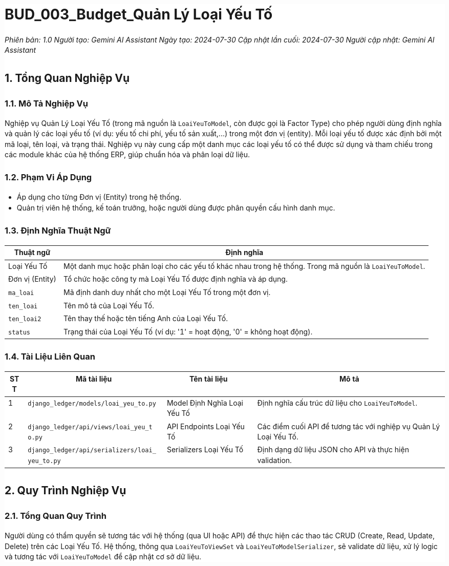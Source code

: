 # BUD_003_Budget_Quản Lý Loại Yếu Tố

*Phiên bản: 1.0*
*Người tạo: Gemini AI Assistant*
*Ngày tạo: 2024-07-30*
*Cập nhật lần cuối: 2024-07-30*
*Người cập nhật: Gemini AI Assistant*

## 1. Tổng Quan Nghiệp Vụ

### 1.1. Mô Tả Nghiệp Vụ
Nghiệp vụ Quản Lý Loại Yếu Tố (trong mã nguồn là `LoaiYeuToModel`, còn được gọi là Factor Type) cho phép người dùng định nghĩa và quản lý các loại yếu tố (ví dụ: yếu tố chi phí, yếu tố sản xuất,...) trong một đơn vị (entity). Mỗi loại yếu tố được xác định bởi một mã loại, tên loại, và trạng thái. Nghiệp vụ này cung cấp một danh mục các loại yếu tố có thể được sử dụng và tham chiếu trong các module khác của hệ thống ERP, giúp chuẩn hóa và phân loại dữ liệu.

### 1.2. Phạm Vi Áp Dụng
- Áp dụng cho từng Đơn vị (Entity) trong hệ thống.
- Quản trị viên hệ thống, kế toán trưởng, hoặc người dùng được phân quyền cấu hình danh mục.

### 1.3. Định Nghĩa Thuật Ngữ
| Thuật ngữ | Định nghĩa |
|-----------|------------|
| Loại Yếu Tố | Một danh mục hoặc phân loại cho các yếu tố khác nhau trong hệ thống. Trong mã nguồn là `LoaiYeuToModel`. |
| Đơn vị (Entity) | Tổ chức hoặc công ty mà Loại Yếu Tố được định nghĩa và áp dụng. |
| `ma_loai` | Mã định danh duy nhất cho một Loại Yếu Tố trong một đơn vị. |
| `ten_loai` | Tên mô tả của Loại Yếu Tố. |
| `ten_loai2` | Tên thay thế hoặc tên tiếng Anh của Loại Yếu Tố. |
| `status` | Trạng thái của Loại Yếu Tố (ví dụ: '1' = hoạt động, '0' = không hoạt động). |

### 1.4. Tài Liệu Liên Quan
| STT | Mã tài liệu | Tên tài liệu | Mô tả |
|-----|-------------|--------------|-------|
| 1   | `django_ledger/models/loai_yeu_to.py` | Model Định Nghĩa Loại Yếu Tố | Định nghĩa cấu trúc dữ liệu cho `LoaiYeuToModel`. |
| 2   | `django_ledger/api/views/loai_yeu_to.py` | API Endpoints Loại Yếu Tố | Các điểm cuối API để tương tác với nghiệp vụ Quản Lý Loại Yếu Tố. |
| 3   | `django_ledger/api/serializers/loai_yeu_to.py` | Serializers Loại Yếu Tố | Định dạng dữ liệu JSON cho API và thực hiện validation. |

## 2. Quy Trình Nghiệp Vụ

### 2.1. Tổng Quan Quy Trình
Người dùng có thẩm quyền sẽ tương tác với hệ thống (qua UI hoặc API) để thực hiện các thao tác CRUD (Create, Read, Update, Delete) trên các Loại Yếu Tố. Hệ thống, thông qua `LoaiYeuToViewSet` và `LoaiYeuToModelSerializer`, sẽ validate dữ liệu, xử lý logic và tương tác với `LoaiYeuToModel` để cập nhật cơ sở dữ liệu.
